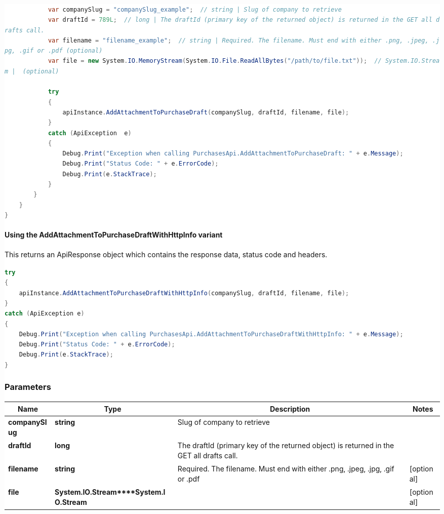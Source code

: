 ```csharp
            var companySlug = "companySlug_example";  // string | Slug of company to retrieve
            var draftId = 789L;  // long | The draftId (primary key of the returned object) is returned in the GET all drafts call. 
            var filename = "filename_example";  // string | Required. The filename. Must end with either .png, .jpeg, .jpg, .gif or .pdf (optional) 
            var file = new System.IO.MemoryStream(System.IO.File.ReadAllBytes("/path/to/file.txt"));  // System.IO.Stream |  (optional) 

            try
            {
                apiInstance.AddAttachmentToPurchaseDraft(companySlug, draftId, filename, file);
            }
            catch (ApiException  e)
            {
                Debug.Print("Exception when calling PurchasesApi.AddAttachmentToPurchaseDraft: " + e.Message);
                Debug.Print("Status Code: " + e.ErrorCode);
                Debug.Print(e.StackTrace);
            }
        }
    }
}
```

#### Using the AddAttachmentToPurchaseDraftWithHttpInfo variant
This returns an ApiResponse object which contains the response data, status code and headers.

```csharp
try
{
    apiInstance.AddAttachmentToPurchaseDraftWithHttpInfo(companySlug, draftId, filename, file);
}
catch (ApiException e)
{
    Debug.Print("Exception when calling PurchasesApi.AddAttachmentToPurchaseDraftWithHttpInfo: " + e.Message);
    Debug.Print("Status Code: " + e.ErrorCode);
    Debug.Print(e.StackTrace);
}
```

### Parameters

| Name | Type | Description | Notes |
|------|------|-------------|-------|
| **companySlug** | **string** | Slug of company to retrieve |  |
| **draftId** | **long** | The draftId (primary key of the returned object) is returned in the GET all drafts call.  |  |
| **filename** | **string** | Required. The filename. Must end with either .png, .jpeg, .jpg, .gif or .pdf | [optional]  |
| **file** | **System.IO.Stream****System.IO.Stream** |  | [optional]  |

